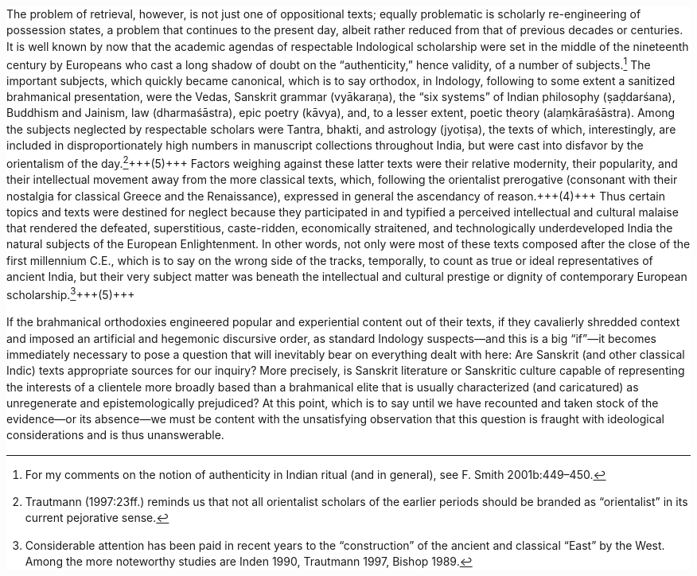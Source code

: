 [^11]: Yocum 1982:187–194.

[^12]: Cf. Halbfass 1988:388–402.

[^13]: This tendency was noted as early as the Atharvaveda; cf. Heesterman 1962. The major exception to this is in bhakti, which, as noted in Chapter 9, does not easily fit the paradigm. The conflict between precept and practice is a major concern of Bell 1992.

The problem of retrieval, however, is not just one of oppositional texts; equally problematic is scholarly re-engineering of possession states, a problem that continues to the present day, albeit rather reduced from that of previous decades or centuries. It is well known by now that the academic agendas of respectable Indological scholarship were set in the middle of the nineteenth century by Europeans who cast a long shadow of doubt on the “authenticity,” hence validity, of a number of subjects.[^14] The important subjects, which quickly became canonical, which is to say orthodox, in Indology, following to some extent a sanitized brahmanical presentation, were the Vedas, Sanskrit grammar (vyākaraṇa), the “six systems” of Indian philosophy (ṣaḍdarśana), Buddhism and Jainism, law (dharmaśāstra), epic poetry (kāvya), and, to a lesser extent, poetic theory (alaṃkāraśāstra). Among the subjects neglected by respectable scholars were Tantra, bhakti, and astrology (jyotiṣa), the texts of which, interestingly, are included in disproportionately high numbers in manuscript collections throughout India, but were cast into disfavor by the orientalism of the day.[^15]+++(5)+++ Factors weighing against these latter texts were their relative modernity, their popularity, and their intellectual movement away from the more classical texts, which, following the orientalist prerogative (consonant with their nostalgia for classical Greece and the Renaissance), expressed in general the ascendancy of reason.+++(4)+++ Thus certain topics and texts were destined for neglect because they participated in and typified a perceived intellectual and cultural malaise that rendered the defeated, superstitious, caste-ridden, economically straitened, and technologically underdeveloped India the natural subjects of the European Enlightenment. In other words, not only were most of these texts composed after the close of the first millennium C.E., which is to say on the wrong side of the tracks, temporally, to count as true or ideal representatives of ancient India, but their very subject matter was beneath the intellectual and cultural prestige or dignity of contemporary European scholarship.[^16]+++(5)+++

[^14]: For my comments on the notion of authenticity in Indian ritual (and in general), see F. Smith 2001b:449–450.

[^15]: Trautmann (1997:23ff.) reminds us that not all orientalist scholars of the earlier periods should be branded as “orientalist” in its current pejorative sense.

[^16]: Considerable attention has been paid in recent years to the “construction” of the ancient and classical “East” by the West. Among the more noteworthy studies are Inden 1990, Trautmann 1997, Bishop 1989.

If the brahmanical orthodoxies engineered popular and experiential content out of their texts, if they cavalierly shredded context and imposed an artificial and hegemonic discursive order, as standard Indology suspects—and this is a big “if”—it becomes immediately necessary to pose a question that will inevitably bear on everything dealt with here: Are Sanskrit (and other classical Indic) texts appropriate sources for our inquiry? More precisely, is Sanskrit literature or Sanskritic culture capable of representing the interests of a clientele more broadly based than a brahmanical elite that is usually characterized (and caricatured) as unregenerate and epistemologically prejudiced? At this point, which is to say until we have recounted and taken stock of the evidence—or its absence—we must be content with the unsatisfying observation that this question is fraught with ideological considerations and is thus unanswerable.


[^1]: See references in Stanley 1988:7, Jones 1968, and Schoembucher 1993. A small gem of a book (with hardly a single reference to India), which anyone interested in the subject must seriously examine, is Bourguignon 1976; see also Boddy 1994, a global review of secondary literature on possession.
[^2]: “Hinduism” takes on a life of its own when it becomes a concept wielded by a self-interested elite. As Foucault writes about Christianity in his essay “Technologies of the Self,” it “has always been more interested in the history of its beliefs than in the history of its real practices” (Foucault 1988:17). The academicians’ (especially anthropologists’) quest for an “essential culture” is lucidly criticized in Turner and Turner 1998, their controversial book asserting strong, even incontrovertible, evidence for cannibalism among the Anasazi of the American Southwest at the end of the first millennium C.E. It is important to note that though anthropologists were once as guilty as others, e.g., Indologists, of reifying and essentializing culture, anthropologists in particular are now at the forefront of questioning this sort of reification.
[^3]: Humphrey and Laidlaw note, “avowedly atheist academics [still] routinely display deep Protestant prejudices” (1994:57n1). This occurs notably in translations. I understand from William Sax (personal communication, November 1999) that among those who now cast a cold eye on possession are scientists and Hindu nationalists—not surprising in either case, as both trumpet the ultimacy of their respective theologies. I might mention here that one of the problems in dealing with possession in South Asia is that, in spite of the fear and derision cast on it by certain early evangelical Christians (see Chapter 2), it was never the target of colonialist discourse; it was factored out, mostly ignored by nineteenth- and twentieth-century occidentalizing narratives of Hinduism. Thus it was not manipulated, constructed, or reconstructed as part of a colonizing project or a nationalizing discourse. The sub rosa quality of possession, sub rosa perhaps because of the fluidity of the South Asian person, to which the South Asian and the occidental were blind for very different reasons, rendered it unaccountable for either colonizing or nationalizing.
[^4]: Carstairs (1957) observed a pronounced repugnance toward devotional religion and the singing of religious hymns among high-status brahmans, Rajputs, and Jains of Rajasthan. Among academics, however, especially anthropologists, the study of emotion has gained legitimacy in the past three decades; cf. Lynch 1990 and Marks and Ames 1995.
[^5]: This is beginning to change in certain quarters. For example, the town of Mehndipur in eastern Rajasthan hosts a temple to Hanumān, called Bālājī, as well as several other facilities well known for exorcisms and other treatments for psychological disorders; cf. Kakar 1982:53–88; and the recent work of Dwyer, esp. 2003; see also Chapter 4, n. 16. Most of the clientele at Bālājī are from first-generation literate families, thus with strong memories of the lifeways of oral cultures, many of whom come from great distances (relevant here is the work of Luria, cited in Ong 1982). For information above and beyond that presented by Kakar and Dwyer on the possession and temples at Mehndipur, I am indebted to Antti Pakaslahti, who has been conducting fieldwork for many years on the processes of psychological healing that occur there.
[^6]: Ong 1982 develops this as a major theme.
[^7]: Dumont 1970:57. Although Dumont often criticizes his great predecessor, Max Weber, here they agree. In 1917 Weber remarked of brahmans “that orgiastic and emotional-ecstatic elements of the ancient magic rites were not taken over and for long periods either completely atrophied and were tolerated [only] as unofficial folk magic” (1970:345). Cf. Weber 1917 [1970] and 1958:137, cited in Gellner 2001:34. Weber continued: “The status pride of cultured men resisted undignified demands of ecstatic therapeutic practices and the exhibition of neuropathic states … [but] could take quite a different stand toward the forms of apathetic ecstasy … and all ascetic practices capable of rationalization” (1958:149, cited in Gellner 2001:35).
[^8]: I do not feel it is necessary here to problematize the term “religion” or “religious” by replacing it wholesale with “way of life” or any similar phrase, as Ronald Inden and some of his students have done. “Religion” remains an adequate term around which supplementary concepts such as belief, creed, practice, ritual, liturgy, and institution may be organized. See Inden, Walters, and Ali 2000, esp. pp. 23ff.
[^9]: Knipe 1997.
[^10]: Shulman 1991:51.
[^17]: Kosambi and Gokhale 1957:xlvi.
[^18]: That this is true can hardly be doubted, though it is equally true that Kosambi oversimplifies matters. Many of Kosambi’s ideas and historical conclusions are dated.
[^19]: Ibid.:1. Rājaśekhara is, in fact, proud of his literary skills, twice referring to himself as an expert in all languages: sarvabhāṣāvicakṣaṇa in Bālarāmāyaṇa 1.10, and savvabhāṣācadarain Karpūramañjarī 1.8; cf. Karpūramañjarī, ed. Konowand Lanman, p. 199.
[^20]: Lariviere 1995. He proposes three categories of scholarly Other: “orientalist critics,” with Edward Said as its exemplar; “essentialist critics,” typified by Ronald Inden; and “distortionist critics,” including Sheldon Pollock and other postcolonial and postmodern theorists. Lariviere’s terms should, of course, be understood as “critics of orientalism,” “critics of essentialism,” and “critics of distortionism.” Said attained his status as exemplar through his well-known (and often-criticized) work Orientalism (1978); Inden through his thought-provoking (but increasingly criticized) work Imagining India (1990); and Pollock through his brilliant (and controversial) article “Deep Orientalism? Notes on Sanskrit and Power Beyond the Raj” (1993a). Lariviere might peg Kosambi as a prescient postcolonialist, though it is likely that Kosambi would have enjoyed the label.
[^21]: Indeed, the evidence he provides in his article, preliminary though it admittedly is, has less to do with reconstructing the history of India’s underclasses through the construction of critical editions than with a careful reading of well-known Sanskrit texts. For other acknowledgments and discussions of the dissonance between text and the practice of daily life, see Bailey 1995; Salomon 1989.
[^22]: The most ambitious critical editions undertaken thus far (and it is difficult to imagine more ambitious projects) are the Poona Mahābhārata (MBh) and the Baroda Rāmāyaṇa. It is difficult to say that the editions of these texts in their critical incarnations contribute more to our knowledge of the underclasses than does any single manuscript or regional rescension of these texts. One test of Lariviere’s theory would be for a brave, preferably retired, Indologist with an enormous amount of time to spare to examine the entire critical edition of the MBh with all the text-critical notes and appendices of excised passages, thus determining which manuscripts or rescensions contribute most in this area. Perhaps it would be better to sensitively examine texts on śūdradharma. An excellent beginning to this has been made by Vajpeyi 2004, a foray into the “philology of oppression” (I am grateful to her for this felicitous phrase).
[^24]: On the bhūta cults of South Kanara District, see Prabhu 1977. For a more theoretical treatment, see Brückner 1987, 1995. I am also grateful to Edwin Gerow, who informed me of his own observations in Karnataka. For another important study of possession among brahman women, see Harper 1963.
[^25]: Sax 1991.
[^26]: Cf. Hancock 1995.
[^27]: I have observed brahmans undergoing exorcism and expiation for spirit possession in Pune (various temples and exorcists), Varanasi (Piśācmocan temple), central Kerala, and Bālājī.+++(4)+++
[^28]: For Tibet and Nepal, see, for example, Mumford 1989. For Thailand see Morris 2000. Both Mumford and Morris observe a conflict of interests. On the one hand, both lay Buddhists and priests condemn shamanistic practice, including varieties of possession, perhaps a relic of clashes long past. On the other hand, they furtively—though sometimes openly—attend these same ceremonies. Thus it comes as no surprise that Morris observes: “For many Buddhist men, mediumship still has the rank odor of the feminine and emanates the aura of a not-yet-recuperated primitiveness” (p. 85), recapitulating a stereotype that has persisted for millennia. Nevertheless, in later—though by no means recent—forms of Buddhism there was a reaction against this. See, for example, Faure 1998:100–104. He refers to eccentrics in Chan Buddhism who “seem to represent the nostalgia of a lost spontaneity” (p. 102). These eccentrics were initially regarded as subversive and dangerous, but after they became culturally fashionable they lost their subversive edge. This transgressiveness revealed a deep-seated ambivalence, which served “to legitimize the norm that it transgresse[d], like an exception confirming the rule” (p. 104). This masculine construction of the weakness of women was expressed as penetrability, no doubt sexual in origin, which Morris sees in “the ethnography of Buddhist gender ideology … as softness or pliability. Thus women are deemed within dominant ideology to be soft-souled or malleable as well as volatile.… For this reason, they are said to be particularly unsuited to the ascetic traditions of Buddhist meditation and particularly likely vehicles for spirits” (pp. 124–25).
[^29]: See Chapter 5 on Bṛhadāraṇyaka Upaniṣad (BAU) 3.3.1, 3.7.1.
[^30]: Gombrich 1988:64; also: “both brahmanism and Buddhism oppose possession and commend self-control” (p. 145).
[^31]: States of possession often are ritually controlled, as in the Siri cult in South Kanara district of Karnataka (Claus 1979).
[^32]: Trans. by White 1996:12.
[^33]: Boddy 1994:407.
[^34]: This problem has arisen for other scholars as well. See, for example, Shulman 2002, who rightly labels the term possession “problematic” (p. 145) and admits to using it “with some trepidation” (p. 133).
[^35]: See Csordas 1994:222ff., 252ff., for discussions on the criteria for spontaneity and control in American Charismatic Catholic trance healing. Spontaneity lies outside the accepted boundaries of intentionality.
[^36]: Ong 1982:105. The literature on orality has advanced considerably in recent years; cf. Falk 1990 and Lopez 1995a, both of which are concerned more with the dynamics of orality and scripture than with the dynamics of culture.
[^37]: See the incisive comments of Morris (2000) on remembering, forgetting, and literacy,
[^38]: See Hufford 1977, indicating an incomplete hypostatization of oral exegesis into the ideologies of literacy; Davidson 2002, on the influence of nonliterate people on Mahāyāna Buddhism; and Campany 1996, esp. ch. 1. Campany writes: “As scholars including Walter Ong, Jack Goody, Michel de Certeau, and Jacques Derrida have shown, writing lends itself to ‘fixing’ objects of discourse by creating a uniform field of textual space and time in which they assume a definite place” (p. 16). Countering this, however, is a “nostalgia for the oral [which] is often part of a larger protest against the sort of locative cosmography for which writing had served as a medium” (ibid.). Although this nostalgia is largely unconscious, it helps explain why possession could not be effectively suppressed among the literate in classical India.
